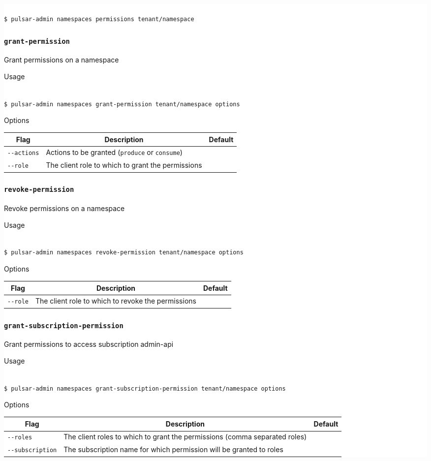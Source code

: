 ```bash

$ pulsar-admin namespaces permissions tenant/namespace

```

### `grant-permission`
Grant permissions on a namespace

Usage

```bash

$ pulsar-admin namespaces grant-permission tenant/namespace options

```

Options

|Flag|Description|Default|
|---|---|---|
|`--actions`|Actions to be granted (`produce` or `consume`)||
|`--role`|The client role to which to grant the permissions||


### `revoke-permission`
Revoke permissions on a namespace

Usage

```bash

$ pulsar-admin namespaces revoke-permission tenant/namespace options

```

Options

|Flag|Description|Default|
|---|---|---|
|`--role`|The client role to which to revoke the permissions||

### `grant-subscription-permission`
Grant permissions to access subscription admin-api

Usage

```bash

$ pulsar-admin namespaces grant-subscription-permission tenant/namespace options

```

Options

|Flag|Description|Default|
|---|---|---|
|`--roles`|The client roles to which to grant the permissions (comma separated roles)||
|`--subscription`|The subscription name for which permission will be granted to roles||
